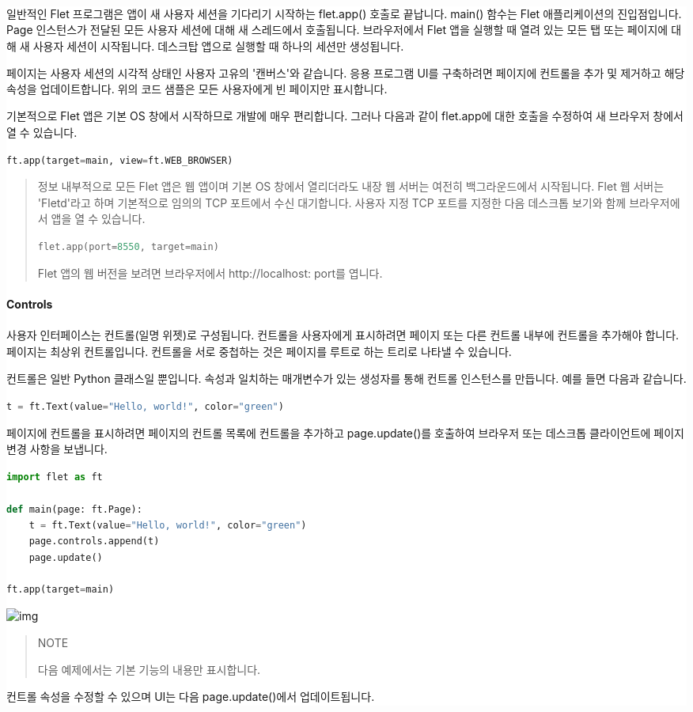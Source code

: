 일반적인 Flet 프로그램은 앱이 새 사용자 세션을 기다리기 시작하는 flet.app() 호출로 끝납니다. main() 함수는 Flet 애플리케이션의 진입점입니다. Page 인스턴스가 전달된 모든 사용자 세션에 대해 새 스레드에서 호출됩니다. 브라우저에서 Flet 앱을 실행할 때 열려 있는 모든 탭 또는 페이지에 대해 새 사용자 세션이 시작됩니다. 데스크탑 앱으로 실행할 때 하나의 세션만 생성됩니다.

페이지는 사용자 세션의 시각적 상태인 사용자 고유의 '캔버스'와 같습니다. 응용 프로그램 UI를 구축하려면 페이지에 컨트롤을 추가 및 제거하고 해당 속성을 업데이트합니다. 위의 코드 샘플은 모든 사용자에게 빈 페이지만 표시합니다.

기본적으로 Flet 앱은 기본 OS 창에서 시작하므로 개발에 매우 편리합니다. 그러나 다음과 같이 flet.app에 대한 호출을 수정하여 새 브라우저 창에서 열 수 있습니다.

``` py
ft.app(target=main, view=ft.WEB_BROWSER)
```

>정보
>내부적으로 모든 Flet 앱은 웹 앱이며 기본 OS 창에서 열리더라도 내장 웹 서버는 여전히 백그라운드에서 시작됩니다. Flet 웹 서버는 'Fletd'라고 하며 기본적으로 임의의 TCP 포트에서 수신 대기합니다. 사용자 지정 TCP 포트를 지정한 다음 데스크톱 보기와 함께 브라우저에서 앱을 열 수 있습니다.
>
>``` py
>flet.app(port=8550, target=main)
>```
>
>Flet 앱의 웹 버전을 보려면 브라우저에서 http://localhost: port를 엽니다.



#### Controls

사용자 인터페이스는 컨트롤(일명 위젯)로 구성됩니다. 컨트롤을 사용자에게 표시하려면 페이지 또는 다른 컨트롤 내부에 컨트롤을 추가해야 합니다. 페이지는 최상위 컨트롤입니다. 컨트롤을 서로 중첩하는 것은 페이지를 루트로 하는 트리로 나타낼 수 있습니다.

컨트롤은 일반 Python 클래스일 뿐입니다. 속성과 일치하는 매개변수가 있는 생성자를 통해 컨트롤 인스턴스를 만듭니다. 예를 들면 다음과 같습니다.

``` py
t = ft.Text(value="Hello, world!", color="green")
```

페이지에 컨트롤을 표시하려면 페이지의 컨트롤 목록에 컨트롤을 추가하고 page.update()를 호출하여 브라우저 또는 데스크톱 클라이언트에 페이지 변경 사항을 보냅니다.

``` py
import flet as ft

def main(page: ft.Page):
    t = ft.Text(value="Hello, world!", color="green")
    page.controls.append(t)
    page.update()

ft.app(target=main)
```

![img](D:\GitHub\computer_note\Language\Python\Images\controls-text.png)

> NOTE
>
> 다음 예제에서는 기본 기능의 내용만 표시합니다.



컨트롤 속성을 수정할 수 있으며 UI는 다음 page.update()에서 업데이트됩니다.
